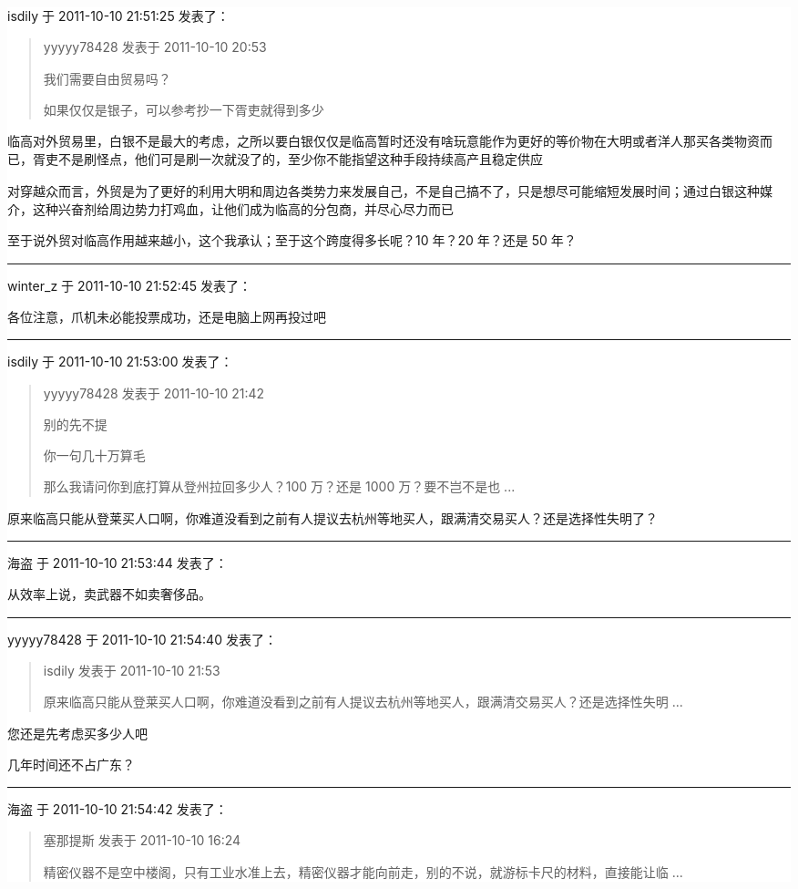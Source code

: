 isdily 于 2011-10-10 21:51:25 发表了：

> yyyyy78428 发表于 2011-10-10 20:53
>
> 我们需要自由贸易吗？
>
> 如果仅仅是银子，可以参考抄一下胥吏就得到多少

临高对外贸易里，白银不是最大的考虑，之所以要白银仅仅是临高暂时还没有啥玩意能作为更好的等价物在大明或者洋人那买各类物资而已，胥吏不是刷怪点，他们可是刷一次就没了的，至少你不能指望这种手段持续高产且稳定供应

对穿越众而言，外贸是为了更好的利用大明和周边各类势力来发展自己，不是自己搞不了，只是想尽可能缩短发展时间；通过白银这种媒介，这种兴奋剂给周边势力打鸡血，让他们成为临高的分包商，并尽心尽力而已

至于说外贸对临高作用越来越小，这个我承认；至于这个跨度得多长呢？10 年？20 年？还是 50 年？

---

winter_z 于 2011-10-10 21:52:45 发表了：

各位注意，爪机未必能投票成功，还是电脑上网再投过吧

---

isdily 于 2011-10-10 21:53:00 发表了：

> yyyyy78428 发表于 2011-10-10 21:42
>
> 别的先不提
>
> 你一句几十万算毛
>
> 那么我请问你到底打算从登州拉回多少人？100 万？还是 1000 万？要不岂不是也 ...

原来临高只能从登莱买人口啊，你难道没看到之前有人提议去杭州等地买人，跟满清交易买人？还是选择性失明了？

---

海盗 于 2011-10-10 21:53:44 发表了：

从效率上说，卖武器不如卖奢侈品。

---

yyyyy78428 于 2011-10-10 21:54:40 发表了：

> isdily 发表于 2011-10-10 21:53
>
> 原来临高只能从登莱买人口啊，你难道没看到之前有人提议去杭州等地买人，跟满清交易买人？还是选择性失明 ...

您还是先考虑买多少人吧

几年时间还不占广东？

---

海盗 于 2011-10-10 21:54:42 发表了：

> 塞那提斯 发表于 2011-10-10 16:24
>
> 精密仪器不是空中楼阁，只有工业水准上去，精密仪器才能向前走，别的不说，就游标卡尺的材料，直接能让临 ...
